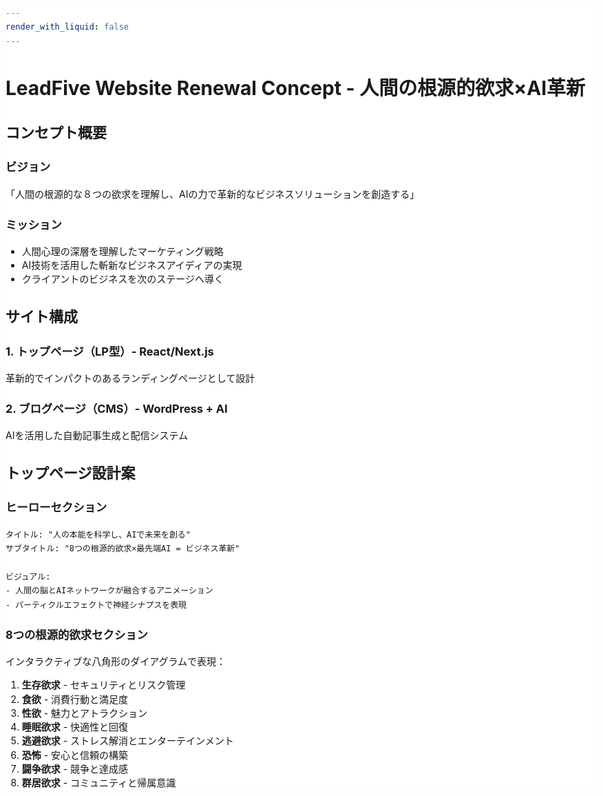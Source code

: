 ```yaml
---
render_with_liquid: false
---
```


# LeadFive Website Renewal Concept - 人間の根源的欲求×AI革新

## コンセプト概要

### ビジョン
「人間の根源的な８つの欲求を理解し、AIの力で革新的なビジネスソリューションを創造する」

### ミッション
- 人間心理の深層を理解したマーケティング戦略
- AI技術を活用した斬新なビジネスアイディアの実現
- クライアントのビジネスを次のステージへ導く

## サイト構成

### 1. トップページ（LP型）- React/Next.js
革新的でインパクトのあるランディングページとして設計

### 2. ブログページ（CMS）- WordPress + AI
AIを活用した自動記事生成と配信システム

## トップページ設計案

### ヒーローセクション
```
タイトル: "人の本能を科学し、AIで未来を創る"
サブタイトル: "8つの根源的欲求×最先端AI = ビジネス革新"

ビジュアル: 
- 人間の脳とAIネットワークが融合するアニメーション
- パーティクルエフェクトで神経シナプスを表現
```

### 8つの根源的欲求セクション
インタラクティブな八角形のダイアグラムで表現：

1. **生存欲求** - セキュリティとリスク管理
2. **食欲** - 消費行動と満足度
3. **性欲** - 魅力とアトラクション
4. **睡眠欲求** - 快適性と回復
5. **逃避欲求** - ストレス解消とエンターテインメント
6. **恐怖** - 安心と信頼の構築
7. **闘争欲求** - 競争と達成感
8. **群居欲求** - コミュニティと帰属意識
